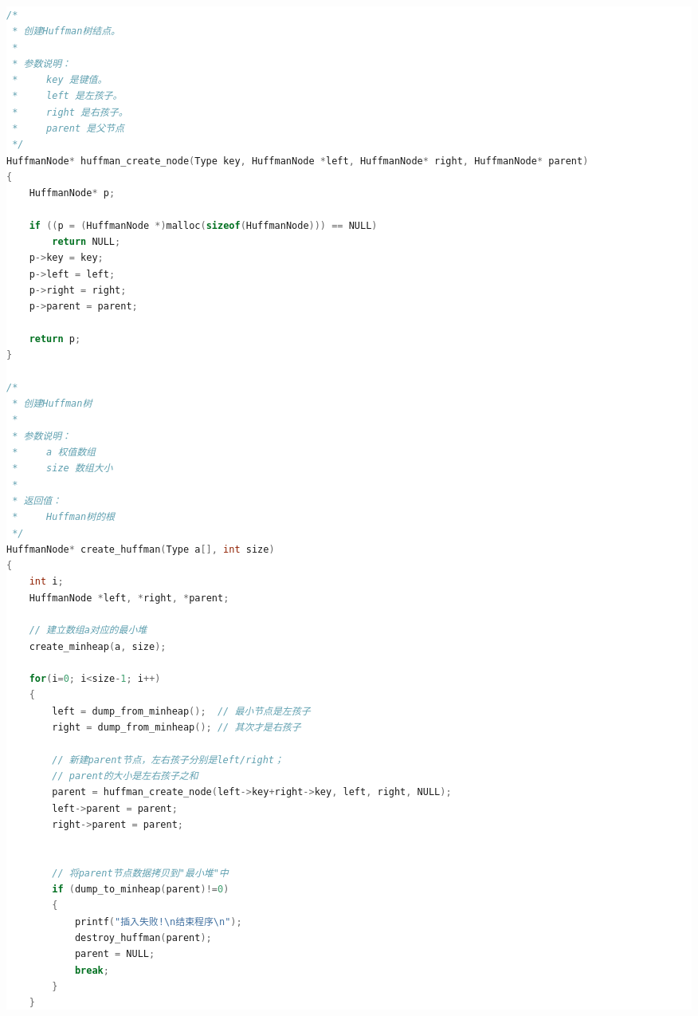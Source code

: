 ```c
/*
 * 创建Huffman树结点。
 *
 * 参数说明：
 *     key 是键值。
 *     left 是左孩子。
 *     right 是右孩子。
 *     parent 是父节点
 */
HuffmanNode* huffman_create_node(Type key, HuffmanNode *left, HuffmanNode* right, HuffmanNode* parent)
{
    HuffmanNode* p;

    if ((p = (HuffmanNode *)malloc(sizeof(HuffmanNode))) == NULL)
        return NULL;
    p->key = key;
    p->left = left;
    p->right = right;
    p->parent = parent;

    return p;
}

/*
 * 创建Huffman树
 *
 * 参数说明：
 *     a 权值数组
 *     size 数组大小
 *
 * 返回值：
 *     Huffman树的根
 */
HuffmanNode* create_huffman(Type a[], int size)
{
    int i;
    HuffmanNode *left, *right, *parent;

    // 建立数组a对应的最小堆
    create_minheap(a, size);
 
    for(i=0; i<size-1; i++)
    {   
        left = dump_from_minheap();  // 最小节点是左孩子
        right = dump_from_minheap(); // 其次才是右孩子
 
        // 新建parent节点，左右孩子分别是left/right；
        // parent的大小是左右孩子之和
        parent = huffman_create_node(left->key+right->key, left, right, NULL);
        left->parent = parent;
        right->parent = parent;
 

        // 将parent节点数据拷贝到"最小堆"中
        if (dump_to_minheap(parent)!=0)
        {
            printf("插入失败!\n结束程序\n");
            destroy_huffman(parent);
            parent = NULL;
            break;
        }
    }   
```